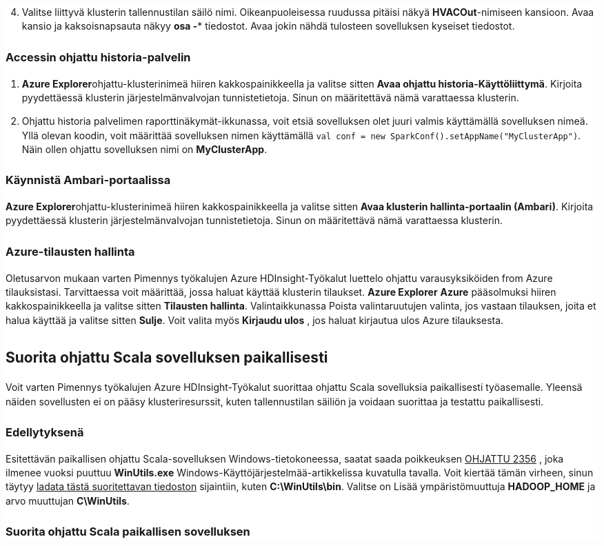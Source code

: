 4. Valitse liittyvä klusterin tallennustilan säilö nimi. Oikeanpuoleisessa ruudussa pitäisi näkyä **HVACOut**-nimiseen kansioon. Avaa kansio ja kaksoisnapsauta näkyy **osa -*** tiedostot. Avaa jokin nähdä tulosteen sovelluksen kyseiset tiedostot.

### <a name="access-the-spark-history-server"></a>Accessin ohjattu historia-palvelin

1. **Azure Explorer**ohjattu-klusterinimeä hiiren kakkospainikkeella ja valitse sitten **Avaa ohjattu historia-Käyttöliittymä**. Kirjoita pyydettäessä klusterin järjestelmänvalvojan tunnistetietoja. Sinun on määritettävä nämä varattaessa klusterin.

2. Ohjattu historia palvelimen raporttinäkymät-ikkunassa, voit etsiä sovelluksen olet juuri valmis käyttämällä sovelluksen nimeä. Yllä olevan koodin, voit määrittää sovelluksen nimen käyttämällä `val conf = new SparkConf().setAppName("MyClusterApp")`. Näin ollen ohjattu sovelluksen nimi on **MyClusterApp**.

### <a name="launch-the-ambari-portal"></a>Käynnistä Ambari-portaalissa

**Azure Explorer**ohjattu-klusterinimeä hiiren kakkospainikkeella ja valitse sitten **Avaa klusterin hallinta-portaalin (Ambari)**. Kirjoita pyydettäessä klusterin järjestelmänvalvojan tunnistetietoja. Sinun on määritettävä nämä varattaessa klusterin.

### <a name="manage-azure-subscriptions"></a>Azure-tilausten hallinta

Oletusarvon mukaan varten Pimennys työkalujen Azure HDInsight-Työkalut luettelo ohjattu varausyksiköiden from Azure tilauksistasi. Tarvittaessa voit määrittää, jossa haluat käyttää klusterin tilaukset. **Azure Explorer** **Azure** pääsolmuksi hiiren kakkospainikkeella ja valitse sitten **Tilausten hallinta**. Valintaikkunassa Poista valintaruutujen valinta, jos vastaan tilauksen, joita et halua käyttää ja valitse sitten **Sulje**. Voit valita myös **Kirjaudu ulos** , jos haluat kirjautua ulos Azure tilauksesta.


## <a name="run-a-spark-scala-application-locally"></a>Suorita ohjattu Scala sovelluksen paikallisesti

Voit varten Pimennys työkalujen Azure HDInsight-Työkalut suorittaa ohjattu Scala sovelluksia paikallisesti työasemalle. Yleensä näiden sovellusten ei on pääsy klusteriresurssit, kuten tallennustilan säiliön ja voidaan suorittaa ja testattu paikallisesti.

### <a name="prerequisite"></a>Edellytyksenä

Esitettävän paikallisen ohjattu Scala-sovelluksen Windows-tietokoneessa, saatat saada poikkeuksen [OHJATTU 2356](https://issues.apache.org/jira/browse/SPARK-2356) , joka ilmenee vuoksi puuttuu **WinUtils.exe** Windows-Käyttöjärjestelmää-artikkelissa kuvatulla tavalla. Voit kiertää tämän virheen, sinun täytyy [ladata tästä suoritettavan tiedoston](http://public-repo-1.hortonworks.com/hdp-win-alpha/winutils.exe) sijaintiin, kuten **C:\WinUtils\bin**. Valitse on Lisää ympäristömuuttuja **HADOOP_HOME** ja arvo muuttujan **C\WinUtils**.

### <a name="run-a-local-spark-scala-application"></a>Suorita ohjattu Scala paikallisen sovelluksen  
